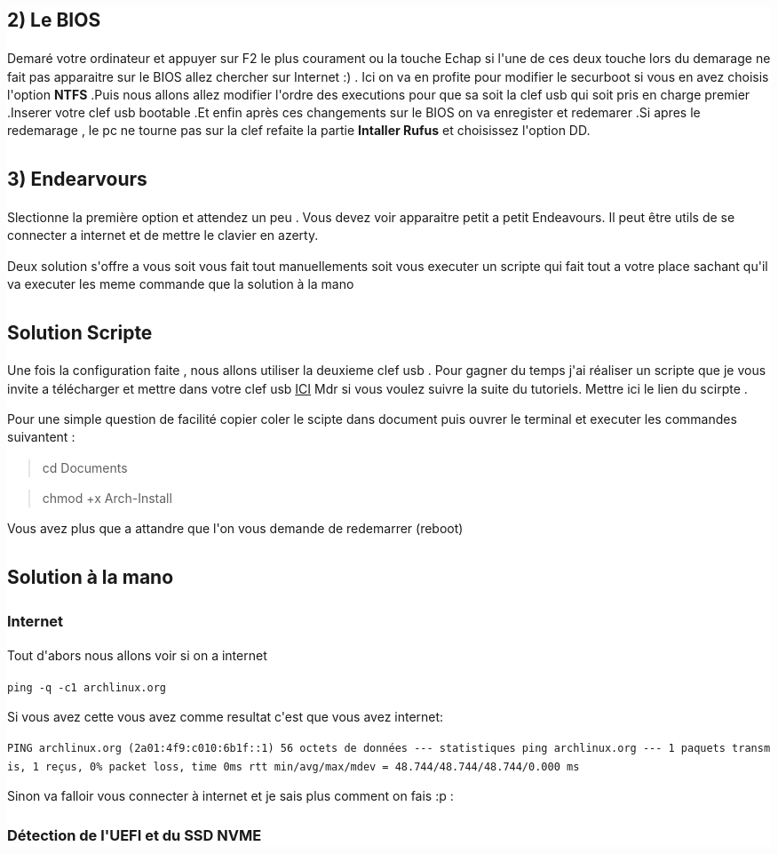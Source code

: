 ## 2) Le BIOS

Demaré votre ordinateur et appuyer sur F2 le plus courament ou la touche Echap si l'une de ces deux touche lors du demarage ne fait pas apparaitre sur le BIOS allez chercher sur Internet :) . Ici on va en profite pour modifier le securboot si vous en avez choisis l'option **NTFS** .Puis nous allons allez modifier l'ordre des executions pour que sa soit la clef usb qui soit pris en charge premier .Inserer votre clef usb bootable .Et enfin après ces changements sur le BIOS on va enregister et redemarer .Si apres le redemarage , le pc ne tourne pas sur la clef refaite la partie **Intaller Rufus** et choisissez l'option DD.

## 3) Endearvours

Slectionne la première option et attendez un peu . Vous devez voir apparaitre petit a petit Endeavours. Il peut être utils de se connecter a internet et de mettre le clavier en azerty.

Deux solution s'offre a vous soit vous fait tout manuellements soit vous executer un scripte qui fait tout a votre place sachant qu'il va executer les meme commande que la solution à la mano


## Solution Scripte 

Une fois la configuration faite , nous allons utiliser la deuxieme clef usb . Pour gagner du temps j'ai réaliser un scripte que je vous invite a télécharger et mettre dans votre clef usb <a href="./Arch-Install.zip" download>ICI</a> <a download="Arch-Install.zip">Mdr</a>
si vous voulez suivre la suite du tutoriels. Mettre ici le lien du scirpte .


Pour une simple question de facilité copier coler le scipte dans document puis ouvrer le terminal et executer les commandes suivantent : 

> cd Documents

> chmod +x Arch-Install


Vous avez plus que a attandre que l'on vous demande de redemarrer (reboot)

## Solution à la mano

### Internet

Tout d'abors nous allons voir si on a internet 

``ping -q -c1 archlinux.org``

Si vous avez cette vous avez comme resultat c'est que vous avez internet: 


 ``PING archlinux.org (2a01:4f9:c010:6b1f::1) 56 octets de données
	--- statistiques ping archlinux.org ---
	1 paquets transmis, 1 reçus, 0% packet loss, time 0ms
	rtt min/avg/max/mdev = 48.744/48.744/48.744/0.000 ms``

Sinon va falloir vous connecter à internet et je sais plus comment on fais :p :

### Détection de l'UEFI et du SSD NVME 
